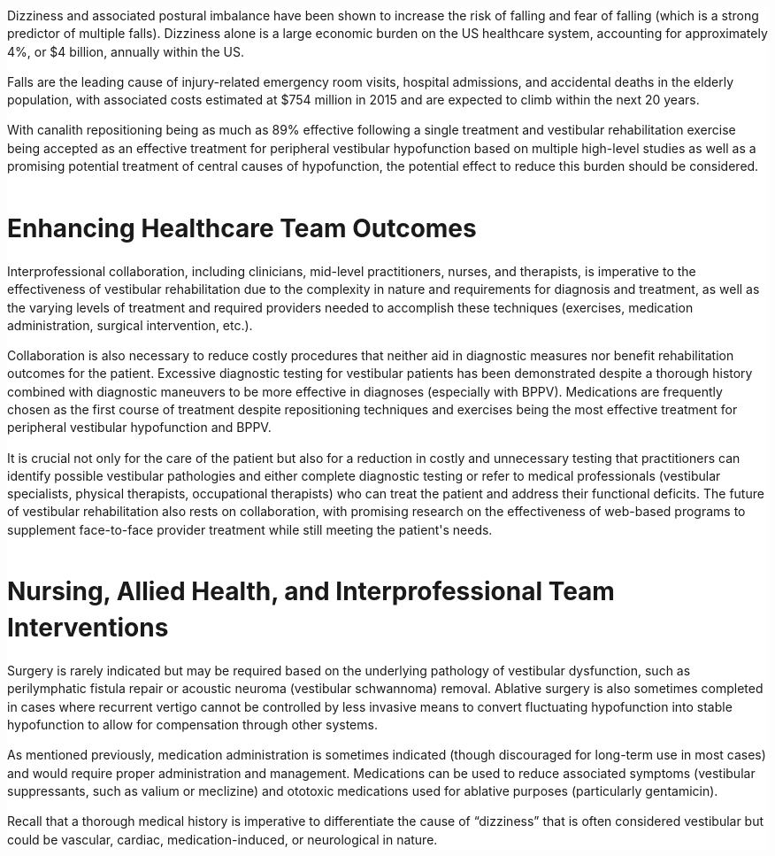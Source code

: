 Dizziness and associated postural imbalance have been shown to increase the risk of falling and fear of falling (which is a strong predictor of multiple falls). Dizziness alone is a large economic burden on the US healthcare system, accounting for approximately 4%, or $4 billion, annually within the US.

Falls are the leading cause of injury-related emergency room visits, hospital admissions, and accidental deaths in the elderly population, with associated costs estimated at $754 million in 2015 and are expected to climb within the next 20 years.

With canalith repositioning being as much as 89% effective following a single treatment and vestibular rehabilitation exercise being accepted as an effective treatment for peripheral vestibular hypofunction based on multiple high-level studies as well as a promising potential treatment of central causes of hypofunction, the potential effect to reduce this burden should be considered.

# Enhancing Healthcare Team Outcomes

Interprofessional collaboration, including clinicians, mid-level practitioners, nurses, and therapists, is imperative to the effectiveness of vestibular rehabilitation due to the complexity in nature and requirements for diagnosis and treatment, as well as the varying levels of treatment and required providers needed to accomplish these techniques (exercises, medication administration, surgical intervention, etc.).

Collaboration is also necessary to reduce costly procedures that neither aid in diagnostic measures nor benefit rehabilitation outcomes for the patient. Excessive diagnostic testing for vestibular patients has been demonstrated despite a thorough history combined with diagnostic maneuvers to be more effective in diagnoses (especially with BPPV). Medications are frequently chosen as the first course of treatment despite repositioning techniques and exercises being the most effective treatment for peripheral vestibular hypofunction and BPPV.

It is crucial not only for the care of the patient but also for a reduction in costly and unnecessary testing that practitioners can identify possible vestibular pathologies and either complete diagnostic testing or refer to medical professionals (vestibular specialists, physical therapists, occupational therapists) who can treat the patient and address their functional deficits. The future of vestibular rehabilitation also rests on collaboration, with promising research on the effectiveness of web-based programs to supplement face-to-face provider treatment while still meeting the patient's needs.

# Nursing, Allied Health, and Interprofessional Team Interventions

Surgery is rarely indicated but may be required based on the underlying pathology of vestibular dysfunction, such as perilymphatic fistula repair or acoustic neuroma (vestibular schwannoma) removal. Ablative surgery is also sometimes completed in cases where recurrent vertigo cannot be controlled by less invasive means to convert fluctuating hypofunction into stable hypofunction to allow for compensation through other systems.

As mentioned previously, medication administration is sometimes indicated (though discouraged for long-term use in most cases) and would require proper administration and management. Medications can be used to reduce associated symptoms (vestibular suppressants, such as valium or meclizine) and ototoxic medications used for ablative purposes (particularly gentamicin).

Recall that a thorough medical history is imperative to differentiate the cause of “dizziness” that is often considered vestibular but could be vascular, cardiac, medication-induced, or neurological in nature.
